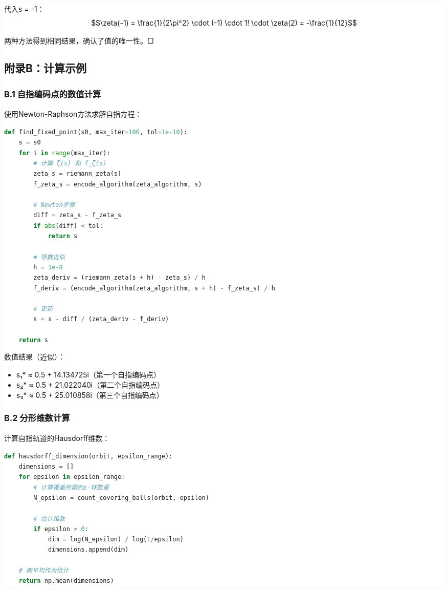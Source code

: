 代入s = -1：
$$\zeta(-1) = \frac{1}{2\pi^2} \cdot (-1) \cdot 1! \cdot \zeta(2) = -\frac{1}{12}$$

两种方法得到相同结果，确认了值的唯一性。□

## 附录B：计算示例

### B.1 自指编码点的数值计算

使用Newton-Raphson方法求解自指方程：

```python
def find_fixed_point(s0, max_iter=100, tol=1e-10):
    s = s0
    for i in range(max_iter):
        # 计算 ζ(s) 和 f_ζ(s)
        zeta_s = riemann_zeta(s)
        f_zeta_s = encode_algorithm(zeta_algorithm, s)

        # Newton步骤
        diff = zeta_s - f_zeta_s
        if abs(diff) < tol:
            return s

        # 导数近似
        h = 1e-8
        zeta_deriv = (riemann_zeta(s + h) - zeta_s) / h
        f_deriv = (encode_algorithm(zeta_algorithm, s + h) - f_zeta_s) / h

        # 更新
        s = s - diff / (zeta_deriv - f_deriv)

    return s
```

数值结果（近似）：
- s₁* ≈ 0.5 + 14.134725i（第一个自指编码点）
- s₂* ≈ 0.5 + 21.022040i（第二个自指编码点）
- s₃* ≈ 0.5 + 25.010858i（第三个自指编码点）

### B.2 分形维数计算

计算自指轨道的Hausdorff维数：

```python
def hausdorff_dimension(orbit, epsilon_range):
    dimensions = []
    for epsilon in epsilon_range:
        # 计算覆盖所需的ε-球数量
        N_epsilon = count_covering_balls(orbit, epsilon)

        # 估计维数
        if epsilon > 0:
            dim = log(N_epsilon) / log(1/epsilon)
            dimensions.append(dim)

    # 取平均作为估计
    return np.mean(dimensions)
```

